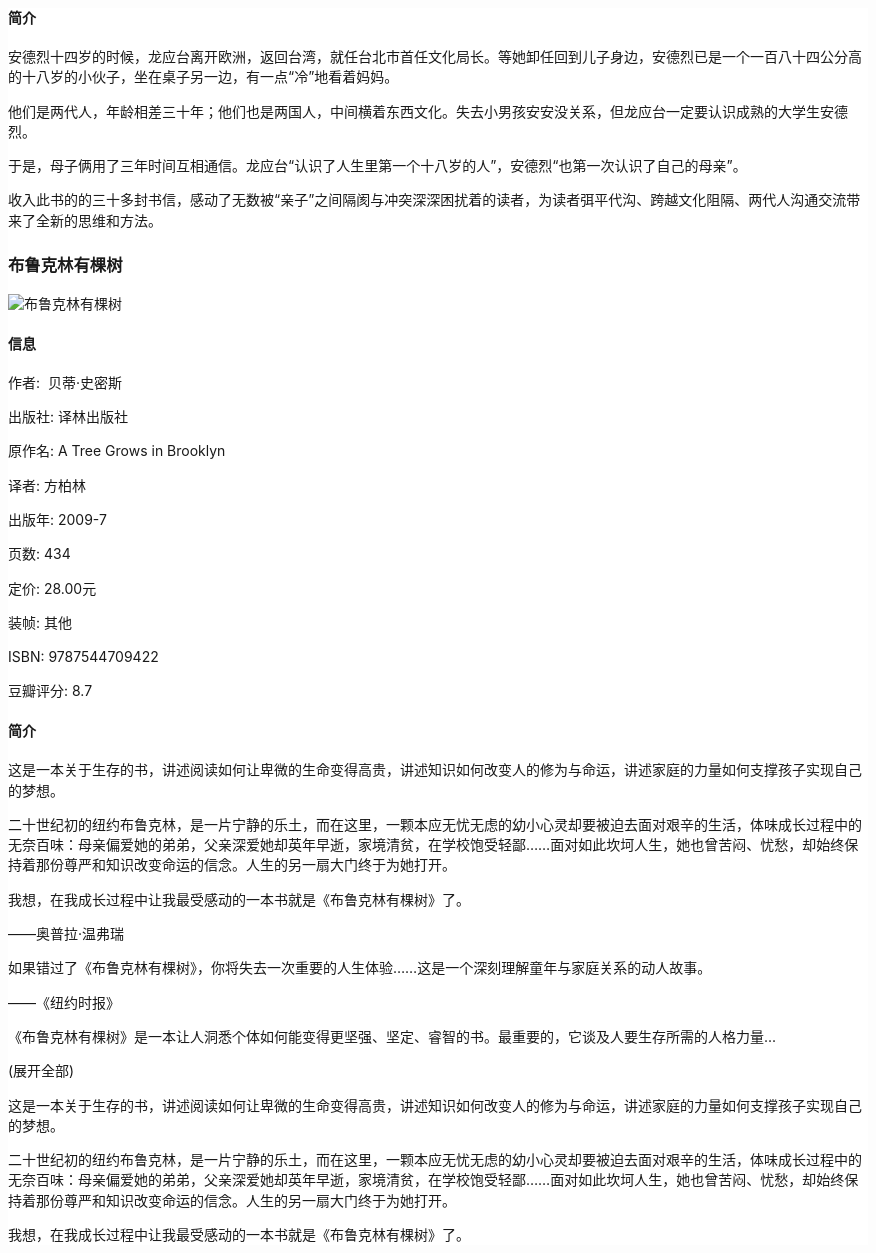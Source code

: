 #### 简介

安德烈十四岁的时候，龙应台离开欧洲，返回台湾，就任台北市首任文化局长。等她卸任回到儿子身边，安德烈已是一个一百八十四公分高的十八岁的小伙子，坐在桌子另一边，有一点“冷”地看着妈妈。

他们是两代人，年龄相差三十年；他们也是两国人，中间横着东西文化。失去小男孩安安没关系，但龙应台一定要认识成熟的大学生安德烈。

于是，母子俩用了三年时间互相通信。龙应台“认识了人生里第一个十八岁的人”，安德烈“也第一次认识了自己的母亲”。

收入此书的的三十多封书信，感动了无数被“亲子”之间隔阂与冲突深深困扰着的读者，为读者弭平代沟、跨越文化阻隔、两代人沟通交流带来了全新的思维和方法。



### 布鲁克林有棵树

![布鲁克林有棵树](https://img1.doubanio.com/view/subject/l/public/s3865447.jpg)

#### 信息

作者:  贝蒂·史密斯 

出版社: 译林出版社 

原作名: A Tree Grows in Brooklyn 

译者: 方柏林 

出版年: 2009-7 

页数: 434 

定价: 28.00元 

装帧: 其他 

ISBN: 9787544709422

豆瓣评分: 8.7

#### 简介

这是一本关于生存的书，讲述阅读如何让卑微的生命变得高贵，讲述知识如何改变人的修为与命运，讲述家庭的力量如何支撑孩子实现自己的梦想。

二十世纪初的纽约布鲁克林，是一片宁静的乐土，而在这里，一颗本应无忧无虑的幼小心灵却要被迫去面对艰辛的生活，体味成长过程中的无奈百味：母亲偏爱她的弟弟，父亲深爱她却英年早逝，家境清贫，在学校饱受轻鄙……面对如此坎坷人生，她也曾苦闷、忧愁，却始终保持着那份尊严和知识改变命运的信念。人生的另一扇大门终于为她打开。

我想，在我成长过程中让我最受感动的一本书就是《布鲁克林有棵树》了。

——奥普拉·温弗瑞

如果错过了《布鲁克林有棵树》，你将失去一次重要的人生体验……这是一个深刻理解童年与家庭关系的动人故事。

——《纽约时报》

《布鲁克林有棵树》是一本让人洞悉个体如何能变得更坚强、坚定、睿智的书。最重要的，它谈及人要生存所需的人格力量...

(展开全部)

这是一本关于生存的书，讲述阅读如何让卑微的生命变得高贵，讲述知识如何改变人的修为与命运，讲述家庭的力量如何支撑孩子实现自己的梦想。

二十世纪初的纽约布鲁克林，是一片宁静的乐土，而在这里，一颗本应无忧无虑的幼小心灵却要被迫去面对艰辛的生活，体味成长过程中的无奈百味：母亲偏爱她的弟弟，父亲深爱她却英年早逝，家境清贫，在学校饱受轻鄙……面对如此坎坷人生，她也曾苦闷、忧愁，却始终保持着那份尊严和知识改变命运的信念。人生的另一扇大门终于为她打开。

我想，在我成长过程中让我最受感动的一本书就是《布鲁克林有棵树》了。
